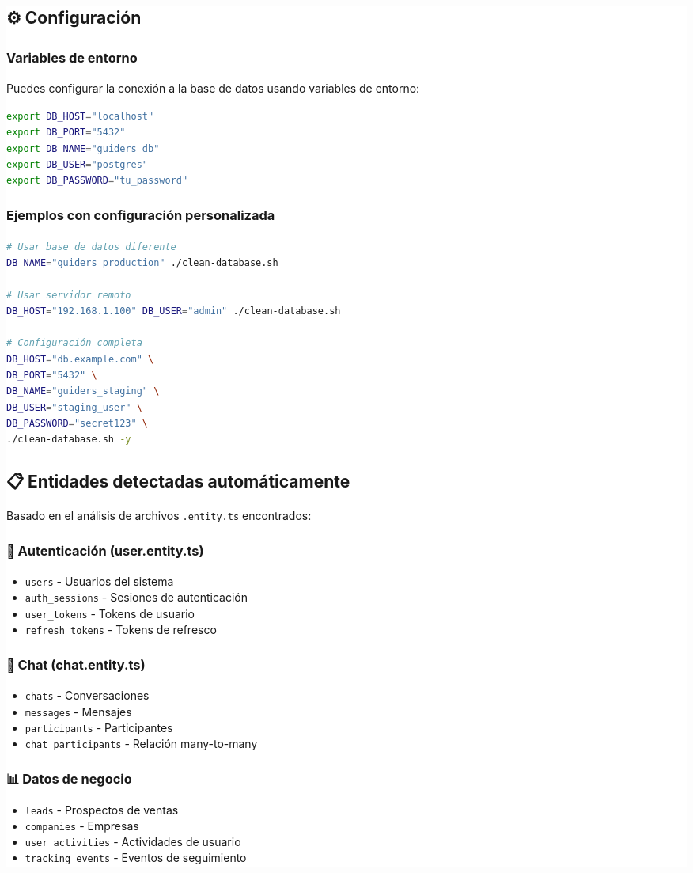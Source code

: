 ## ⚙️ Configuración

### Variables de entorno
Puedes configurar la conexión a la base de datos usando variables de entorno:

```bash
export DB_HOST="localhost"
export DB_PORT="5432"
export DB_NAME="guiders_db"
export DB_USER="postgres"
export DB_PASSWORD="tu_password"
```

### Ejemplos con configuración personalizada
```bash
# Usar base de datos diferente
DB_NAME="guiders_production" ./clean-database.sh

# Usar servidor remoto
DB_HOST="192.168.1.100" DB_USER="admin" ./clean-database.sh

# Configuración completa
DB_HOST="db.example.com" \
DB_PORT="5432" \
DB_NAME="guiders_staging" \
DB_USER="staging_user" \
DB_PASSWORD="secret123" \
./clean-database.sh -y
```

## 📋 Entidades detectadas automáticamente

Basado en el análisis de archivos `.entity.ts` encontrados:

### 🔐 Autenticación (user.entity.ts)
- `users` - Usuarios del sistema
- `auth_sessions` - Sesiones de autenticación
- `user_tokens` - Tokens de usuario
- `refresh_tokens` - Tokens de refresco

### 💬 Chat (chat.entity.ts)
- `chats` - Conversaciones
- `messages` - Mensajes
- `participants` - Participantes
- `chat_participants` - Relación many-to-many

### 📊 Datos de negocio
- `leads` - Prospectos de ventas
- `companies` - Empresas
- `user_activities` - Actividades de usuario
- `tracking_events` - Eventos de seguimiento
